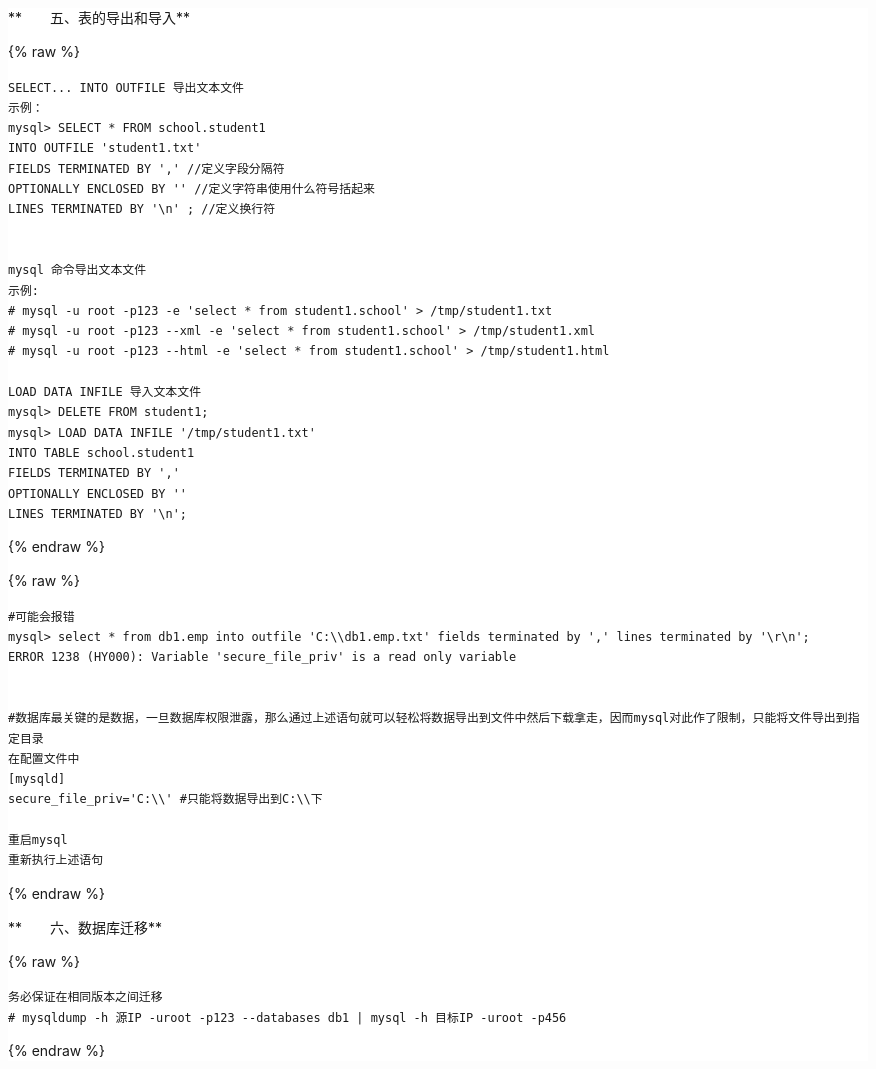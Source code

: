 **　　五、表的导出和导入**

{% raw %}
```
SELECT... INTO OUTFILE 导出文本文件
示例：
mysql> SELECT * FROM school.student1
INTO OUTFILE 'student1.txt'
FIELDS TERMINATED BY ',' //定义字段分隔符
OPTIONALLY ENCLOSED BY '' //定义字符串使用什么符号括起来
LINES TERMINATED BY '\n' ; //定义换行符


mysql 命令导出文本文件
示例:
# mysql -u root -p123 -e 'select * from student1.school' > /tmp/student1.txt
# mysql -u root -p123 --xml -e 'select * from student1.school' > /tmp/student1.xml
# mysql -u root -p123 --html -e 'select * from student1.school' > /tmp/student1.html

LOAD DATA INFILE 导入文本文件
mysql> DELETE FROM student1;
mysql> LOAD DATA INFILE '/tmp/student1.txt'
INTO TABLE school.student1
FIELDS TERMINATED BY ','
OPTIONALLY ENCLOSED BY ''
LINES TERMINATED BY '\n';
```
{% endraw %}

{% raw %}
```
#可能会报错
mysql> select * from db1.emp into outfile 'C:\\db1.emp.txt' fields terminated by ',' lines terminated by '\r\n';
ERROR 1238 (HY000): Variable 'secure_file_priv' is a read only variable


#数据库最关键的是数据，一旦数据库权限泄露，那么通过上述语句就可以轻松将数据导出到文件中然后下载拿走，因而mysql对此作了限制，只能将文件导出到指定目录
在配置文件中
[mysqld]
secure_file_priv='C:\\' #只能将数据导出到C:\\下

重启mysql
重新执行上述语句
```
{% endraw %}

**　　六、数据库迁移**

{% raw %}
```
务必保证在相同版本之间迁移
# mysqldump -h 源IP -uroot -p123 --databases db1 | mysql -h 目标IP -uroot -p456
```
{% endraw %}
